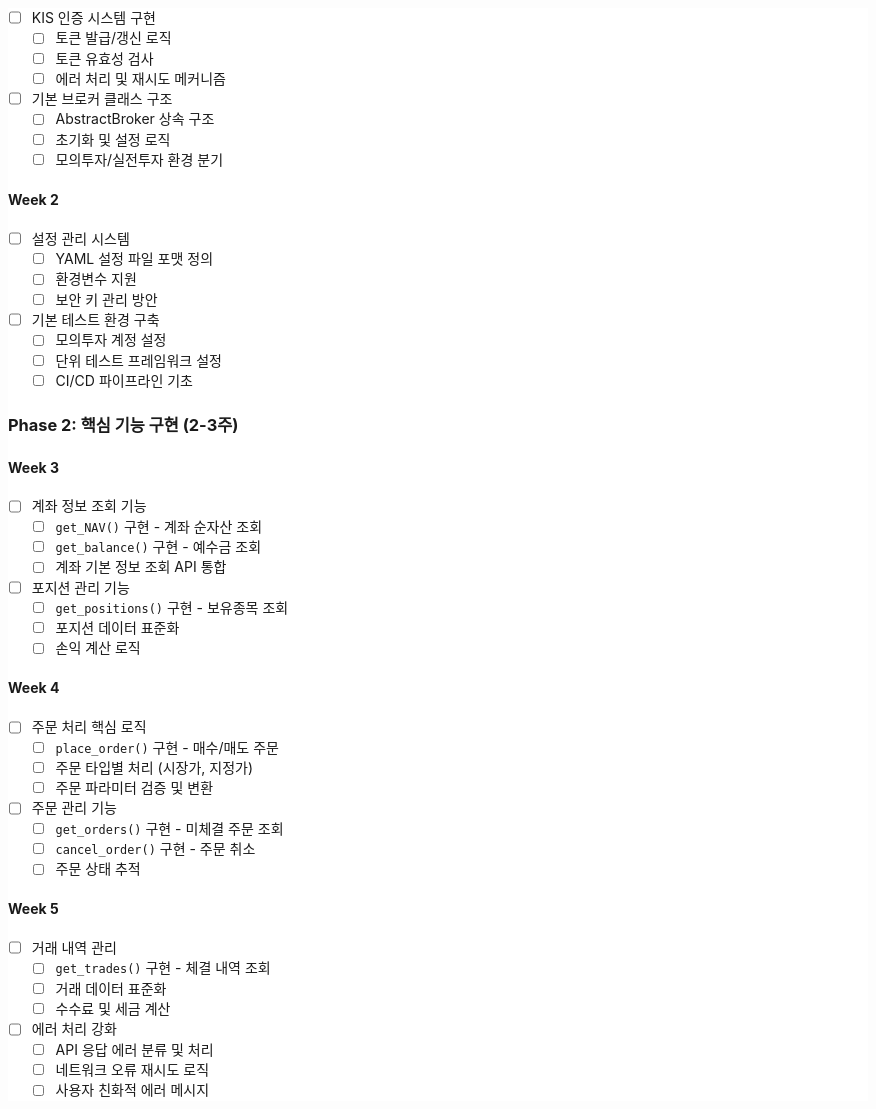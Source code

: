 - [ ] KIS 인증 시스템 구현
  - [ ] 토큰 발급/갱신 로직
  - [ ] 토큰 유효성 검사
  - [ ] 에러 처리 및 재시도 메커니즘

- [ ] 기본 브로커 클래스 구조
  - [ ] AbstractBroker 상속 구조
  - [ ] 초기화 및 설정 로직
  - [ ] 모의투자/실전투자 환경 분기

#### Week 2  
- [ ] 설정 관리 시스템
  - [ ] YAML 설정 파일 포맷 정의
  - [ ] 환경변수 지원
  - [ ] 보안 키 관리 방안

- [ ] 기본 테스트 환경 구축
  - [ ] 모의투자 계정 설정
  - [ ] 단위 테스트 프레임워크 설정
  - [ ] CI/CD 파이프라인 기초

### Phase 2: 핵심 기능 구현 (2-3주)

#### Week 3
- [ ] 계좌 정보 조회 기능
  - [ ] `get_NAV()` 구현 - 계좌 순자산 조회
  - [ ] `get_balance()` 구현 - 예수금 조회  
  - [ ] 계좌 기본 정보 조회 API 통합

- [ ] 포지션 관리 기능
  - [ ] `get_positions()` 구현 - 보유종목 조회
  - [ ] 포지션 데이터 표준화
  - [ ] 손익 계산 로직

#### Week 4
- [ ] 주문 처리 핵심 로직
  - [ ] `place_order()` 구현 - 매수/매도 주문
  - [ ] 주문 타입별 처리 (시장가, 지정가)
  - [ ] 주문 파라미터 검증 및 변환

- [ ] 주문 관리 기능
  - [ ] `get_orders()` 구현 - 미체결 주문 조회
  - [ ] `cancel_order()` 구현 - 주문 취소
  - [ ] 주문 상태 추적

#### Week 5
- [ ] 거래 내역 관리
  - [ ] `get_trades()` 구현 - 체결 내역 조회
  - [ ] 거래 데이터 표준화
  - [ ] 수수료 및 세금 계산

- [ ] 에러 처리 강화
  - [ ] API 응답 에러 분류 및 처리
  - [ ] 네트워크 오류 재시도 로직
  - [ ] 사용자 친화적 에러 메시지
